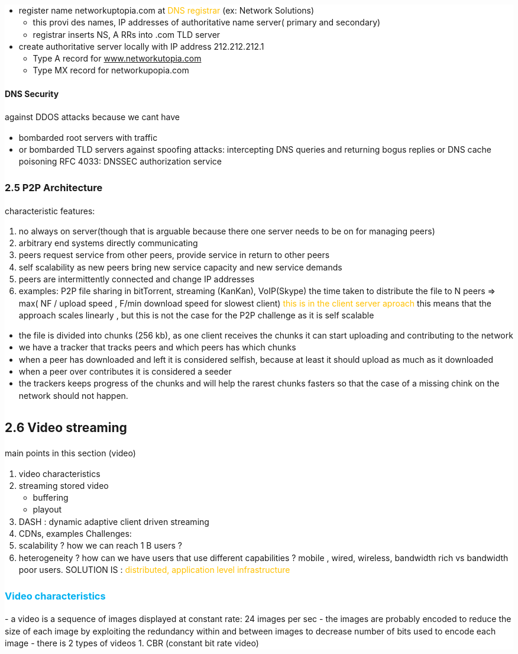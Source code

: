 - register name networkuptopia.com at <span style="color:rgb(255, 192, 0)">DNS registrar</span> (ex: Network Solutions)
	- this provi des names, IP addresses of authoritative name server( primary and secondary)
	- registrar inserts NS, A RRs into .com TLD server
- create authoritative server locally with IP address 212.212.212.1
	- Type A record for www.networkutopia.com
	- Type MX record for networkupopia.com

#### DNS Security
against DDOS attacks because we cant have 
- bombarded root servers with traffic
- or bombarded TLD servers
against spoofing attacks:
	intercepting DNS queries and returning bogus replies or
		DNS cache poisoning
		RFC 4033: DNSSEC authorization service
### 2.5 P2P Architecture
characteristic features:
1. no always on server(though that is arguable because there one server needs to be on for managing peers)
2. arbitrary end systems directly communicating 
3. peers request service from other peers, provide service in return to other peers
4. self scalability as new peers bring new service capacity and new service demands
5. peers are intermittently connected and change IP addresses
6. examples: P2P file sharing in bitTorrent, streaming (KanKan), VoIP(Skype)
the time taken to distribute the file to N peers =>
 max( NF / upload speed , F/min download speed for slowest client)
 <span style="color:rgb(255, 192, 0)">this is in the client server aproach</span> 
  this means that the approach scales linearly , but this is not the case for the P2P challenge as it is self scalable
  - the file is divided into chunks (256 kb), as one client receives the chunks it can start uploading and contributing to the network
  - we have a tracker that tracks peers and which peers has which chunks
- when a peer has downloaded and left it is considered selfish, because at least it should upload as much as it downloaded
- when a peer over contributes it is considered a seeder
- the trackers keeps progress of the chunks and will help the rarest chunks fasters so that the case of a missing chink on the network should not happen. 
## 2.6 Video streaming
main points in this section (video)
1. video characteristics
2. streaming stored video
	- buffering
	- playout
3. DASH : dynamic adaptive client driven streaming
4. CDNs, examples
Challenges:
1. scalability ? how we can reach 1 B users ?
2. heterogeneity ? how can we have users that use different capabilities ? mobile , wired, wireless, bandwidth rich vs bandwidth poor users.
SOLUTION IS : <span style="color:rgb(255, 192, 0)">distributed, application level infrastructure</span>
 ### <span style="color:rgb(0, 176, 240)">Video characteristics
 </span> 
 - a video is a sequence of images displayed at constant rate: 24 images per sec
 - the images are probably encoded to reduce the size of each image by exploiting the redundancy within and between images to decrease number of bits used to encode each image
 - there is 2 types of videos 
	 1. CBR (constant bit rate video)
